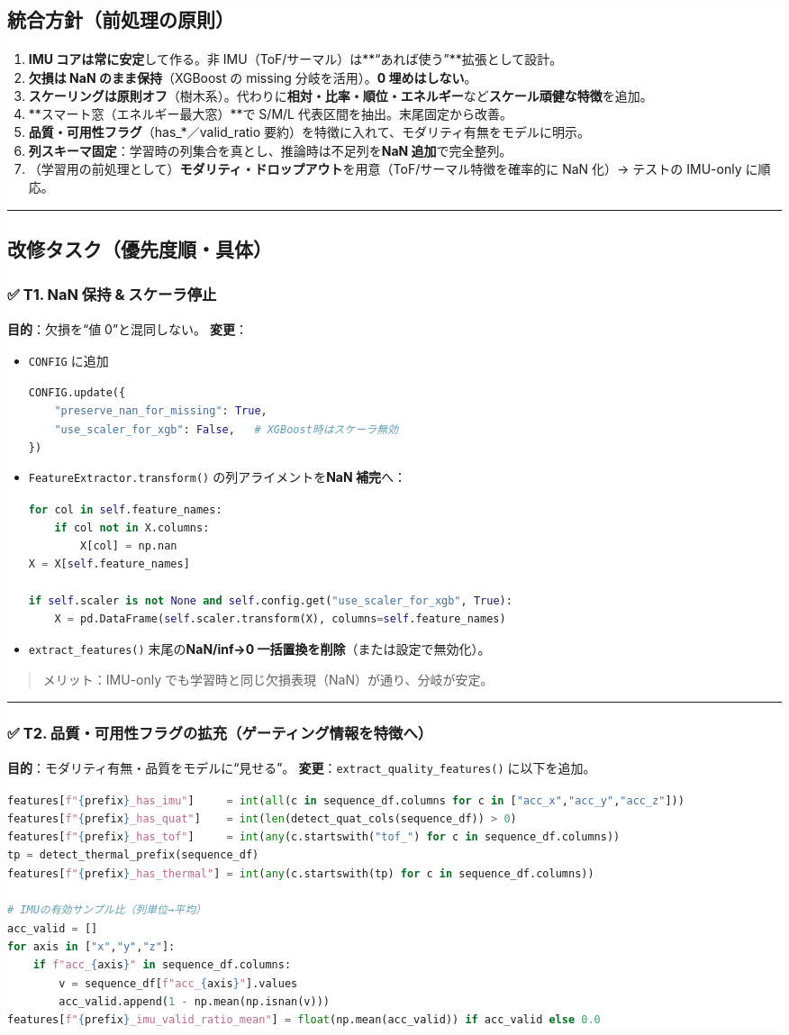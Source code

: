 ## 統合方針（前処理の原則）

1. **IMU コアは常に安定**して作る。非 IMU（ToF/サーマル）は\*\*“あれば使う”\*\*拡張として設計。
2. **欠損は NaN のまま保持**（XGBoost の missing 分岐を活用）。**0 埋めはしない**。
3. **スケーリングは原則オフ**（樹木系）。代わりに**相対・比率・順位・エネルギー**など**スケール頑健な特徴**を追加。
4. \*\*スマート窓（エネルギー最大窓）\*\*で S/M/L 代表区間を抽出。末尾固定から改善。
5. **品質・可用性フラグ**（has\_\*／valid_ratio 要約）を特徴に入れて、モダリティ有無をモデルに明示。
6. **列スキーマ固定**：学習時の列集合を真とし、推論時は不足列を**NaN 追加**で完全整列。
7. （学習用の前処理として）**モダリティ・ドロップアウト**を用意（ToF/サーマル特徴を確率的に NaN 化）→ テストの IMU-only に順応。

---

## 改修タスク（優先度順・具体）

### ✅ T1. NaN 保持 & スケーラ停止

**目的**：欠損を“値 0”と混同しない。
**変更**：

- `CONFIG` に追加

  ```python
  CONFIG.update({
      "preserve_nan_for_missing": True,
      "use_scaler_for_xgb": False,   # XGBoost時はスケーラ無効
  })
  ```

- `FeatureExtractor.transform()` の列アライメントを**NaN 補完**へ：

  ```python
  for col in self.feature_names:
      if col not in X.columns:
          X[col] = np.nan
  X = X[self.feature_names]

  if self.scaler is not None and self.config.get("use_scaler_for_xgb", True):
      X = pd.DataFrame(self.scaler.transform(X), columns=self.feature_names)
  ```

- `extract_features()` 末尾の**NaN/inf→0 一括置換を削除**（または設定で無効化）。

> メリット：IMU-only でも学習時と同じ欠損表現（NaN）が通り、分岐が安定。

---

### ✅ T2. 品質・可用性フラグの拡充（ゲーティング情報を特徴へ）

**目的**：モダリティ有無・品質をモデルに“見せる”。
**変更**：`extract_quality_features()` に以下を追加。

```python
features[f"{prefix}_has_imu"]     = int(all(c in sequence_df.columns for c in ["acc_x","acc_y","acc_z"]))
features[f"{prefix}_has_quat"]    = int(len(detect_quat_cols(sequence_df)) > 0)
features[f"{prefix}_has_tof"]     = int(any(c.startswith("tof_") for c in sequence_df.columns))
tp = detect_thermal_prefix(sequence_df)
features[f"{prefix}_has_thermal"] = int(any(c.startswith(tp) for c in sequence_df.columns))

# IMUの有効サンプル比（列単位→平均）
acc_valid = []
for axis in ["x","y","z"]:
    if f"acc_{axis}" in sequence_df.columns:
        v = sequence_df[f"acc_{axis}"].values
        acc_valid.append(1 - np.mean(np.isnan(v)))
features[f"{prefix}_imu_valid_ratio_mean"] = float(np.mean(acc_valid)) if acc_valid else 0.0

```